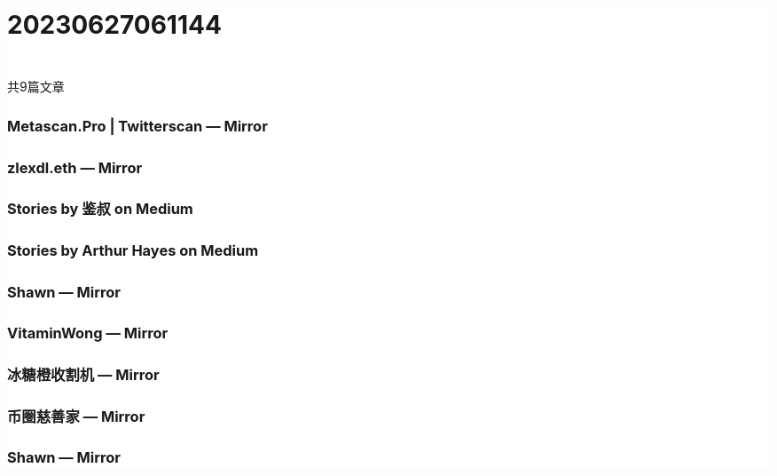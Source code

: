 <h1>20230627061144</h1><br/>共9篇文章


###  Metascan.Pro | Twitterscan — Mirror









###  zlexdl.eth — Mirror







###  Stories by 鉴叔 on Medium









###  Stories by Arthur Hayes on Medium







###  Shawn — Mirror







###  VitaminWong — Mirror







###  冰糖橙收割机 — Mirror







###  币圈慈善家 — Mirror









###  Shawn — Mirror
